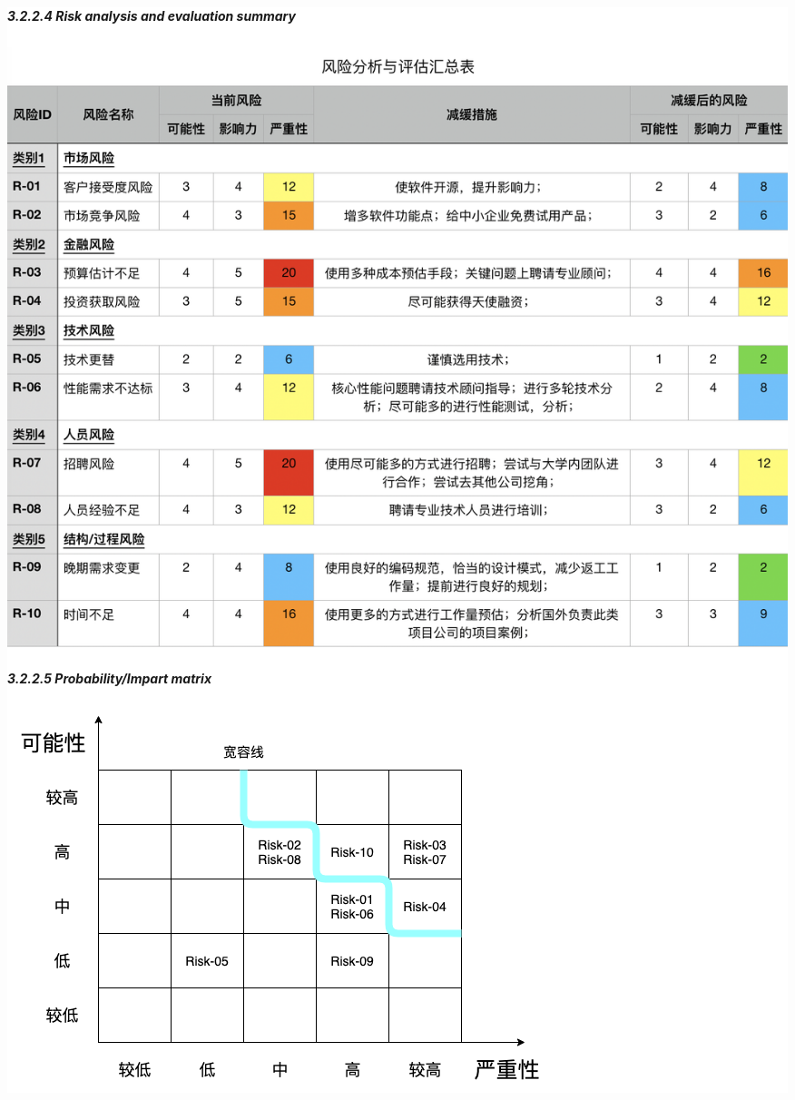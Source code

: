 ##### 3.2.2.4 Risk analysis and evaluation summary

![风险风险及评估摘要](images/risk-analyse-assessment.png)

##### 3.2.2.5 Probability/Impart matrix

![可能性/严重性矩阵](images/risk-pi-matrix.png)
